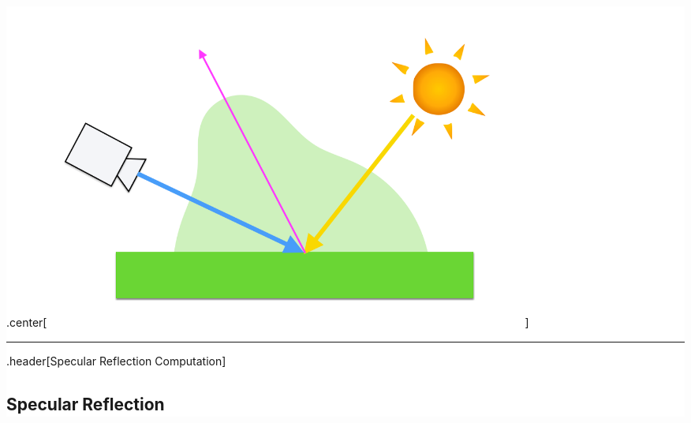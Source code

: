 .center[<img src="img/shading_07.png" alt="shading_07" style="width:70%;"> ]


---
.header[Specular Reflection Computation]

## Specular Reflection


